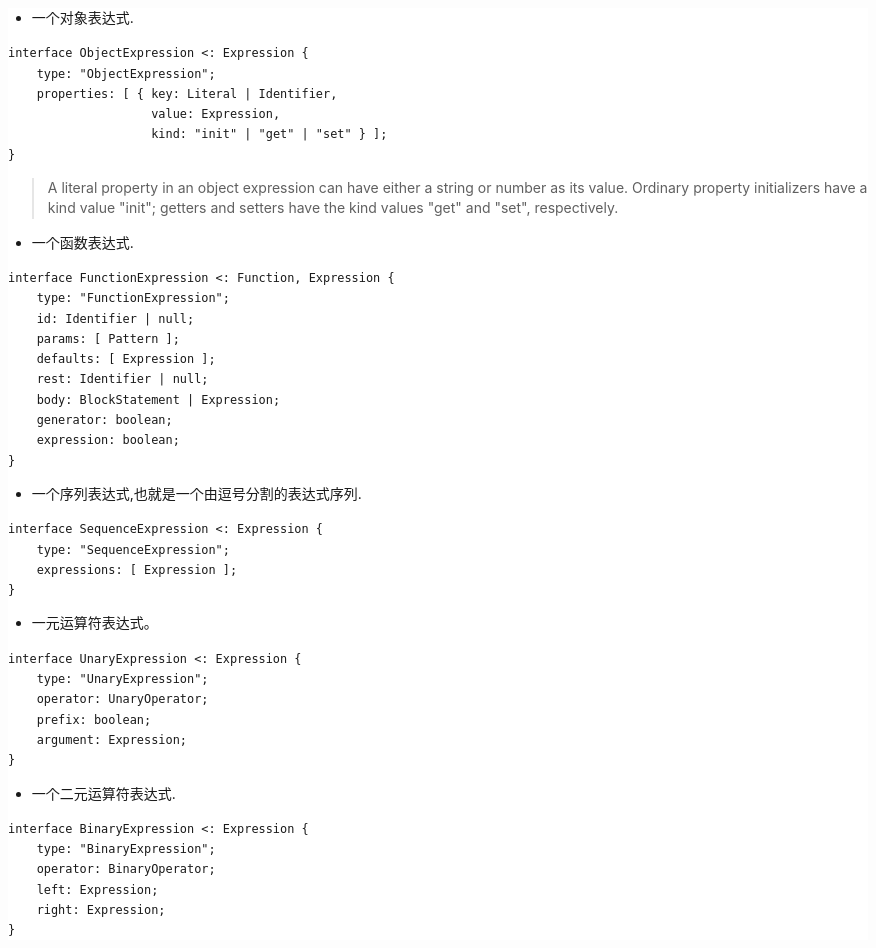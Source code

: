 - 一个对象表达式.
``` 
interface ObjectExpression <: Expression {
    type: "ObjectExpression";
    properties: [ { key: Literal | Identifier,
                    value: Expression,
                    kind: "init" | "get" | "set" } ];
}
```
> A literal property in an object expression can have either a string or number as its value. Ordinary property initializers have a kind value "init"; getters and setters have the kind values "get" and "set", respectively.

- 一个函数表达式.
``` 
interface FunctionExpression <: Function, Expression {
    type: "FunctionExpression";
    id: Identifier | null;
    params: [ Pattern ];
    defaults: [ Expression ];
    rest: Identifier | null;
    body: BlockStatement | Expression;
    generator: boolean;
    expression: boolean;
}
```

- 一个序列表达式,也就是一个由逗号分割的表达式序列.
``` 
interface SequenceExpression <: Expression {
    type: "SequenceExpression";
    expressions: [ Expression ];
}
```

- 一元运算符表达式。
``` 
interface UnaryExpression <: Expression {
    type: "UnaryExpression";
    operator: UnaryOperator;
    prefix: boolean;
    argument: Expression;
}
```

- 一个二元运算符表达式.
``` 
interface BinaryExpression <: Expression {
    type: "BinaryExpression";
    operator: BinaryOperator;
    left: Expression;
    right: Expression;
}
```
